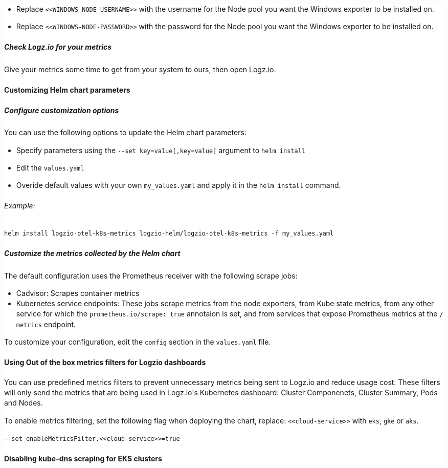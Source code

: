 * Replace `<<WINDOWS-NODE-USERNAME>>` with the username for the Node pool you want the Windows exporter to be installed on.

* Replace `<<WINDOWS-NODE-PASSWORD>>` with the password for the Node pool you want the Windows exporter to be installed on.

##### Check Logz.io for your metrics

Give your metrics some time to get from your system to ours, then open [Logz.io](https://app.logz.io/).


####  Customizing Helm chart parameters


##### Configure customization options

You can use the following options to update the Helm chart parameters: 

* Specify parameters using the `--set key=value[,key=value]` argument to `helm install`

* Edit the `values.yaml`

* Overide default values with your own `my_values.yaml` and apply it in the `helm install` command. 

###### Example:

```
helm install logzio-otel-k8s-metrics logzio-helm/logzio-otel-k8s-metrics -f my_values.yaml 
```

##### Customize the metrics collected by the Helm chart 

The default configuration uses the Prometheus receiver with the following scrape jobs:

* Cadvisor: Scrapes container metrics
* Kubernetes service endpoints: These jobs scrape metrics from the node exporters, from Kube state metrics, from any other service for which the `prometheus.io/scrape: true` annotaion is set, and from services that expose Prometheus metrics at the `/metrics` endpoint.

To customize your configuration, edit the `config` section in the `values.yaml` file.

#### Using Out of the box metrics filters for Logzio dashboards

You can use predefined metrics filters to prevent unnecessary metrics being sent to Logz.io and reduce usage cost.
These filters will only send the metrics that are being used in Logz.io's Kubernetes dashboard: Cluster Componenets, Cluster Summary, Pods and Nodes.

To enable metrics filtering, set the following flag when deploying the chart, replace: `<<cloud-service>>` with `eks`, `gke` or `aks`.

```
--set enableMetricsFilter.<<cloud-service>>=true
```


#### Disabling kube-dns scraping for EKS clusters
